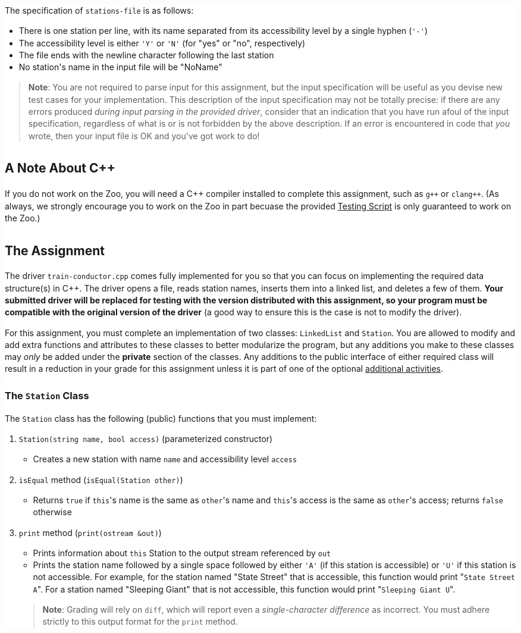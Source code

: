 The specification of `stations-file` is as follows:
* There is one station per line, with its name separated from its accessibility level by a single hyphen (`'-'`)
* The accessibility level is either `'Y'` or `'N'` (for "yes" or "no", respectively)
* The file ends with the newline character following the last station
* No station's name in the input file will be "NoName"

> **Note**: You are not required to parse input for this assignment, but the input specification will be useful as you devise new test cases for your implementation. This description of the input specification may not be totally precise: if there are any errors produced *during input parsing in the provided driver*, consider that an indication that you have run afoul of the input specification, regardless of what is or is not forbidden by the above description. If an error is encountered in code that *you* wrote, then your input file is OK and you've got work to do!

## A Note About C++

If you do not work on the Zoo, you will need a C++ compiler installed to complete this assignment, such as `g++` or `clang++`. (As always, we strongly encourage you to work on the Zoo in part becuase the provided [Testing Script](#testing-script) is only guaranteed to work on the Zoo.)

## The Assignment

The driver `train-conductor.cpp` comes fully implemented for you so that you can focus on implementing the required data structure(s) in C++. The driver opens a file, reads station names, inserts them into a linked list, and deletes a few of them. **Your submitted driver will be replaced for testing with the version distributed with this assignment, so your program must be compatible with the original version of the driver** (a good way to ensure this is the case is not to modify the driver).

For this assignment, you must complete an implementation of two classes: `LinkedList` and `Station`. You are allowed to modify and add extra functions and attributes to these classes to better modularize the program, but any additions you make to these classes may *only* be added under the **private** section of the classes. Any additions to the public interface of either required class will result in a reduction in your grade for this assignment unless it is part of one of the optional [additional activities](#additional-activities).

### The `Station` Class

The `Station` class has the following (public) functions that you must implement:
1. `Station(string name, bool access)` (parameterized constructor)
    * Creates a new station with name `name` and accessibility level `access`
2. `isEqual` method (`isEqual(Station other)`)
    * Returns `true` if `this`'s name is the same as `other`'s name and `this`'s access is the same as `other`'s access; returns `false` otherwise
3. `print` method (`print(ostream &out)`)
    * Prints information about `this` Station to the output stream referenced by `out`
    * Prints the station name followed by a single space followed by either `'A'` (if this station is accessible) or `'U'` if this station is not accessible. For example, for the station named "State Street" that is accessible, this function would print "`State Street A`". For a station named "Sleeping Giant" that is not accessible, this function would print "`Sleeping Giant U`".

    > **Note**: Grading will rely on `diff`, which will report even a *single-character difference* as incorrect. You must adhere strictly to this output format for the `print` method.
